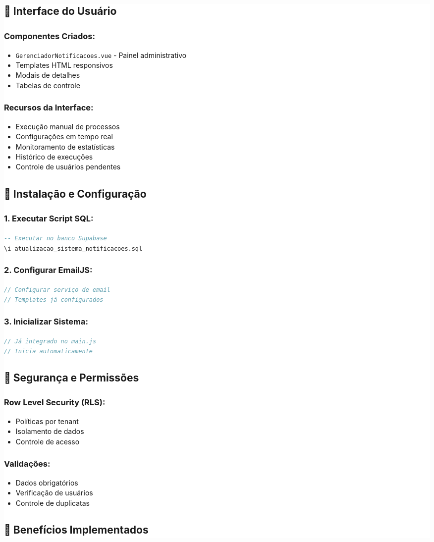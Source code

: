 ## 📱 Interface do Usuário

### **Componentes Criados:**
- `GerenciadorNotificacoes.vue` - Painel administrativo
- Templates HTML responsivos
- Modais de detalhes
- Tabelas de controle

### **Recursos da Interface:**
- Execução manual de processos
- Configurações em tempo real
- Monitoramento de estatísticas
- Histórico de execuções
- Controle de usuários pendentes

## 🚀 Instalação e Configuração

### **1. Executar Script SQL:**
```sql
-- Executar no banco Supabase
\i atualizacao_sistema_notificacoes.sql
```

### **2. Configurar EmailJS:**
```javascript
// Configurar serviço de email
// Templates já configurados
```

### **3. Inicializar Sistema:**
```javascript
// Já integrado no main.js
// Inicia automaticamente
```

## 🔐 Segurança e Permissões

### **Row Level Security (RLS):**
- Políticas por tenant
- Isolamento de dados
- Controle de acesso

### **Validações:**
- Dados obrigatórios
- Verificação de usuários
- Controle de duplicatas

## 🎯 Benefícios Implementados
